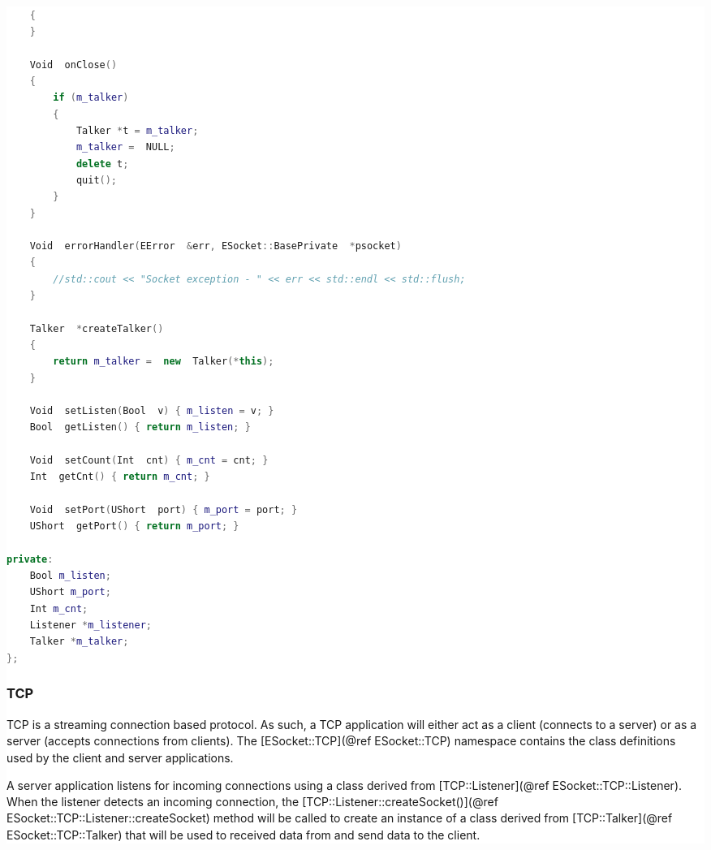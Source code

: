 ```cpp
	{
	}
	
	Void  onClose()
	{
		if (m_talker)
		{
			Talker *t = m_talker;
			m_talker =  NULL;
			delete t;
			quit();
		}
	}
	
	Void  errorHandler(EError  &err, ESocket::BasePrivate  *psocket)
	{
		//std::cout << "Socket exception - " << err << std::endl << std::flush;
	}	  

	Talker  *createTalker()
	{
		return m_talker =  new  Talker(*this);
	}	  
	
	Void  setListen(Bool  v) { m_listen = v; }
	Bool  getListen() { return m_listen; }
	  
	Void  setCount(Int  cnt) { m_cnt = cnt; }
	Int  getCnt() { return m_cnt; }
	  
	Void  setPort(UShort  port) { m_port = port; }
	UShort  getPort() { return m_port; }
  
private:
	Bool m_listen;
	UShort m_port;
	Int m_cnt;
	Listener *m_listener;
	Talker *m_talker;
};
```

<a  name="feature-overview-socket-communications-tcp"></a>
### TCP
TCP is a streaming connection based protocol. As such, a TCP application will either act as a client (connects to a server) or as a server (accepts connections from clients). The [ESocket::TCP](@ref ESocket::TCP) namespace contains the class definitions used by the client and server applications.

A server application listens for incoming connections using a class derived from [TCP::Listener](@ref ESocket::TCP::Listener). When the listener detects an incoming connection, the [TCP::Listener::createSocket()](@ref ESocket::TCP::Listener::createSocket) method will be called to create an instance of a class derived from [TCP::Talker](@ref ESocket::TCP::Talker) that will be used to received data from and send data to the client.
